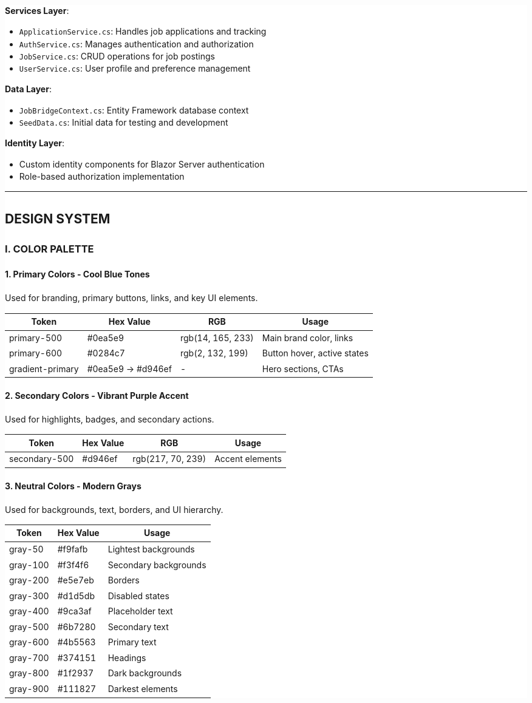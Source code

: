 **Services Layer**:

- `ApplicationService.cs`: Handles job applications and tracking
- `AuthService.cs`: Manages authentication and authorization
- `JobService.cs`: CRUD operations for job postings
- `UserService.cs`: User profile and preference management

**Data Layer**:

- `JobBridgeContext.cs`: Entity Framework database context
- `SeedData.cs`: Initial data for testing and development

**Identity Layer**:

- Custom identity components for Blazor Server authentication
- Role-based authorization implementation

---

## DESIGN SYSTEM

### I. COLOR PALETTE

#### 1. Primary Colors - Cool Blue Tones

Used for branding, primary buttons, links, and key UI elements.

| Token | Hex Value | RGB | Usage |
|-------|-----------|-----|-------|
| primary-500 | #0ea5e9 | rgb(14, 165, 233) | Main brand color, links |
| primary-600 | #0284c7 | rgb(2, 132, 199) | Button hover, active states |
| gradient-primary | #0ea5e9 → #d946ef | - | Hero sections, CTAs |

#### 2. Secondary Colors - Vibrant Purple Accent

Used for highlights, badges, and secondary actions.

| Token | Hex Value | RGB | Usage |
|-------|-----------|-----|-------|
| secondary-500 | #d946ef | rgb(217, 70, 239) | Accent elements |

#### 3. Neutral Colors - Modern Grays

Used for backgrounds, text, borders, and UI hierarchy.

| Token | Hex Value | Usage |
|-------|-----------|-------|
| gray-50 | #f9fafb | Lightest backgrounds |
| gray-100 | #f3f4f6 | Secondary backgrounds |
| gray-200 | #e5e7eb | Borders |
| gray-300 | #d1d5db | Disabled states |
| gray-400 | #9ca3af | Placeholder text |
| gray-500 | #6b7280 | Secondary text |
| gray-600 | #4b5563 | Primary text |
| gray-700 | #374151 | Headings |
| gray-800 | #1f2937 | Dark backgrounds |
| gray-900 | #111827 | Darkest elements |
